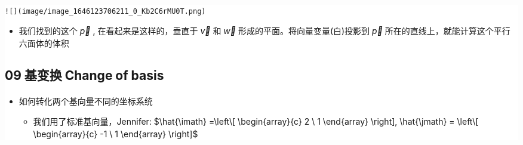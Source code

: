     ![](image/image_1646123706211_0_Kb2C6rMU0T.png)

*   我们找到的这个 $\vec{p}$ , 在看起来是这样的，垂直于 $\vec{v}$ 和 $\vec{w}$ 形成的平面。将向量变量(白)投影到 $\vec{p}$ 所在的直线上，就能计算这个平行六面体的体积

## 09 基变换 Change of basis

*   如何转化两个基向量不同的坐标系统

    *   我们用了标准基向量，Jennifer: $\hat{\imath} =\left\[ \begin{array}{c} 2 \ 1 \end{array} \right], \hat{\jmath} = \left\[ \begin{array}{c} -1 \ 1 \end{array} \right]$

